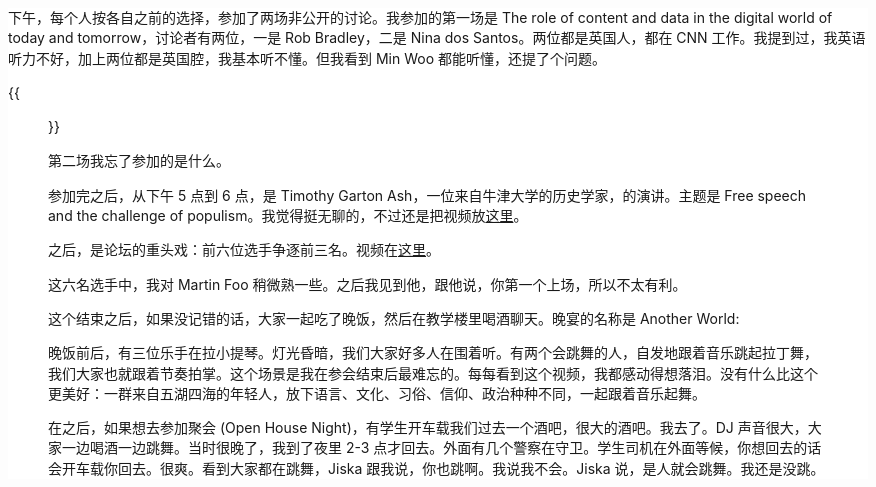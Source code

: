 

下午，每个人按各自之前的选择，参加了两场非公开的讨论。我参加的第一场是 The role of content and data in the digital world of today and tomorrow，讨论者有两位，一是 Rob Bradley，二是 Nina dos Santos。两位都是英国人，都在 CNN 工作。我提到过，我英语听力不好，加上两位都是英国腔，我基本听不懂。但我看到 Min Woo 都能听懂，还提了个问题。

{{<figure src="/media/cnblog/sgs/blue-sky-outside-auditorium.jpg" caption= "主会场外的蓝天">}}

第二场我忘了参加的是什么。



参加完之后，从下午 5 点到 6 点，是 Timothy Garton Ash，一位来自牛津大学的历史学家，的演讲。主题是 Free speech and the challenge of populism。我觉得挺无聊的，不过还是把视频放[这里](https://www.youtube.com/watch?v=ui9UL_IdQVk&feature=youtu.be)。



之后，是论坛的重头戏：前六位选手争逐前三名。视频在[这里](https://www.youtube.com/watch?v=wFyKDILV5-0&feature=youtu.be)。



这六名选手中，我对 Martin Foo 稍微熟一些。之后我见到他，跟他说，你第一个上场，所以不太有利。

这个结束之后，如果没记错的话，大家一起吃了晚饭，然后在教学楼里喝酒聊天。晚宴的名称是 Another World:

<iframe id="kaltura_player" src="https://cdnapisec.kaltura.com/p/1660902/sp/166090200/embedIframeJs/uiconf_id/25717641/partner_id/1660902?iframeembed=true&playerId=kaltura_player&entry_id=1_gxn4ninl&flashvars[streamerType]=auto&amp;flashvars[localizationCode]=en_US&amp;flashvars[leadWithHTML5]=true&amp;flashvars[sideBarContainer.plugin]=true&amp;flashvars[sideBarContainer.position]=left&amp;flashvars[sideBarContainer.clickToClose]=true&amp;flashvars[chapters.plugin]=true&amp;flashvars[chapters.layout]=vertical&amp;flashvars[chapters.thumbnailRotator]=false&amp;flashvars[streamSelector.plugin]=true&amp;flashvars[EmbedPlayer.SpinnerTarget]=videoHolder&amp;flashvars[dualScreen.plugin]=true&amp;flashvars[Kaltura.addCrossoriginToIframe]=true&amp;&wid=1_xk2nu5cp" width="749" height="401" allowfullscreen webkitallowfullscreen mozAllowFullScreen allow="autoplay *; fullscreen *; encrypted-media *"  frameborder="0" title="Kaltura Player"></iframe>

晚饭前后，有三位乐手在拉小提琴。灯光昏暗，我们大家好多人在围着听。有两个会跳舞的人，自发地跟着音乐跳起拉丁舞，我们大家也就跟着节奏拍掌。这个场景是我在参会结束后最难忘的。每每看到这个视频，我都感动得想落泪。没有什么比这个更美好：一群来自五湖四海的年轻人，放下语言、文化、习俗、信仰、政治种种不同，一起跟着音乐起舞。

<iframe id="kaltura_player" src="https://cdnapisec.kaltura.com/p/1660902/sp/166090200/embedIframeJs/uiconf_id/25717641/partner_id/1660902?iframeembed=true&playerId=kaltura_player&entry_id=1_uenxi4da&flashvars[streamerType]=auto&amp;flashvars[localizationCode]=en_US&amp;flashvars[leadWithHTML5]=true&amp;flashvars[sideBarContainer.plugin]=true&amp;flashvars[sideBarContainer.position]=left&amp;flashvars[sideBarContainer.clickToClose]=true&amp;flashvars[chapters.plugin]=true&amp;flashvars[chapters.layout]=vertical&amp;flashvars[chapters.thumbnailRotator]=false&amp;flashvars[streamSelector.plugin]=true&amp;flashvars[EmbedPlayer.SpinnerTarget]=videoHolder&amp;flashvars[dualScreen.plugin]=true&amp;flashvars[Kaltura.addCrossoriginToIframe]=true&amp;&wid=1_5e6ggfjm" width="749" height="401" allowfullscreen webkitallowfullscreen mozAllowFullScreen allow="autoplay *; fullscreen *; encrypted-media *"  frameborder="0" title="Kaltura Player"></iframe>

在之后，如果想去参加聚会 (Open House Night)，有学生开车载我们过去一个酒吧，很大的酒吧。我去了。DJ 声音很大，大家一边喝酒一边跳舞。当时很晚了，我到了夜里 2-3 点才回去。外面有几个警察在守卫。学生司机在外面等候，你想回去的话会开车载你回去。很爽。看到大家都在跳舞，Jiska 跟我说，你也跳啊。我说我不会。Jiska 说，是人就会跳舞。我还是没跳。

<iframe id="kaltura_player" src="https://cdnapisec.kaltura.com/p/1660902/sp/166090200/embedIframeJs/uiconf_id/25717641/partner_id/1660902?iframeembed=true&playerId=kaltura_player&entry_id=1_6ecj03c5&flashvars[streamerType]=auto&amp;flashvars[localizationCode]=en_US&amp;flashvars[leadWithHTML5]=true&amp;flashvars[sideBarContainer.plugin]=true&amp;flashvars[sideBarContainer.position]=left&amp;flashvars[sideBarContainer.clickToClose]=true&amp;flashvars[chapters.plugin]=true&amp;flashvars[chapters.layout]=vertical&amp;flashvars[chapters.thumbnailRotator]=false&amp;flashvars[streamSelector.plugin]=true&amp;flashvars[EmbedPlayer.SpinnerTarget]=videoHolder&amp;flashvars[dualScreen.plugin]=true&amp;flashvars[Kaltura.addCrossoriginToIframe]=true&amp;&wid=1_yl81vvlc" width="749" height="401" allowfullscreen webkitallowfullscreen mozAllowFullScreen allow="autoplay *; fullscreen *; encrypted-media *"  frameborder="0" title="Kaltura Player"></iframe>


[//]: # (这张照片就在集合地点拍的，可以看得出来我有多激动和兴奋。{{<figure src="/media/sgs/me-2017.jpg" title="超开心的我">}})
[^1]: 后来我来美国读书，反而没了这种「融入世界」的感觉。